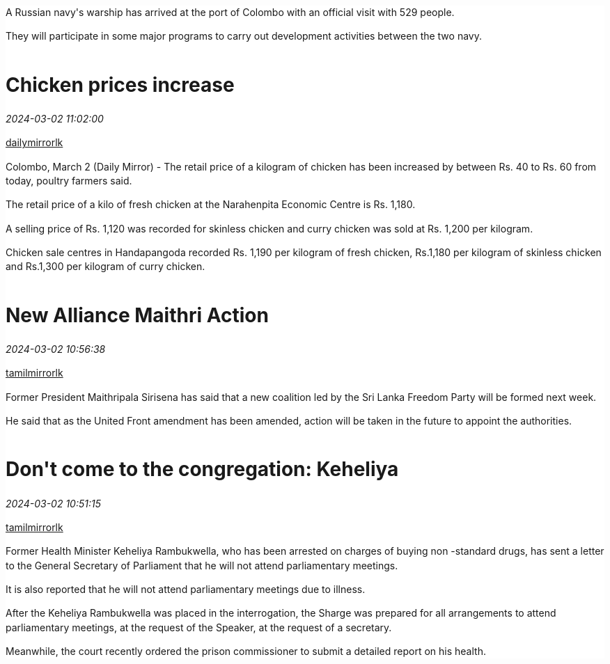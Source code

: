 A Russian navy's warship has arrived at the port of Colombo with an official visit with 529 people.

They will participate in some major programs to carry out development activities between the two navy.



# Chicken prices increase

*2024-03-02 11:02:00*

[dailymirrorlk](https://www.dailymirror.lk/breaking-news/Chicken-prices-increase/108-278111)

Colombo, March 2 (Daily Mirror) - The retail price of a kilogram of chicken has been increased by between Rs. 40 to Rs. 60 from today, poultry farmers said.

The retail price of a kilo of fresh chicken at the Narahenpita Economic Centre is Rs. 1,180.

A selling price of Rs. 1,120 was recorded for skinless chicken and curry chicken was sold at Rs. 1,200 per kilogram.

Chicken sale centres in Handapangoda recorded Rs. 1,190 per kilogram of fresh chicken, Rs.1,180 per kilogram of skinless chicken and Rs.1,300 per kilogram of curry chicken.



# New Alliance Maithri Action

*2024-03-02 10:56:38*

[tamilmirrorlk](https://www.tamilmirror.lk/செய்திகள்/புதிய-கூட்டணி-மைத்திரி-அதிரடி/175-334084)

Former President Maithripala Sirisena has said that a new coalition led by the Sri Lanka Freedom Party will be formed next week.

He said that as the United Front amendment has been amended, action will be taken in the future to appoint the authorities.



# Don't come to the congregation: Keheliya

*2024-03-02 10:51:15*

[tamilmirrorlk](https://www.tamilmirror.lk/செய்திகள்/சபைக்கு-வரமாட்டேன்-கெஹலிய/175-334083)

Former Health Minister Keheliya Rambukwella, who has been arrested on charges of buying non -standard drugs, has sent a letter to the General Secretary of Parliament that he will not attend parliamentary meetings.

It is also reported that he will not attend parliamentary meetings due to illness.

After the Keheliya Rambukwella was placed in the interrogation, the Sharge was prepared for all arrangements to attend parliamentary meetings, at the request of the Speaker, at the request of a secretary.

Meanwhile, the court recently ordered the prison commissioner to submit a detailed report on his health.
